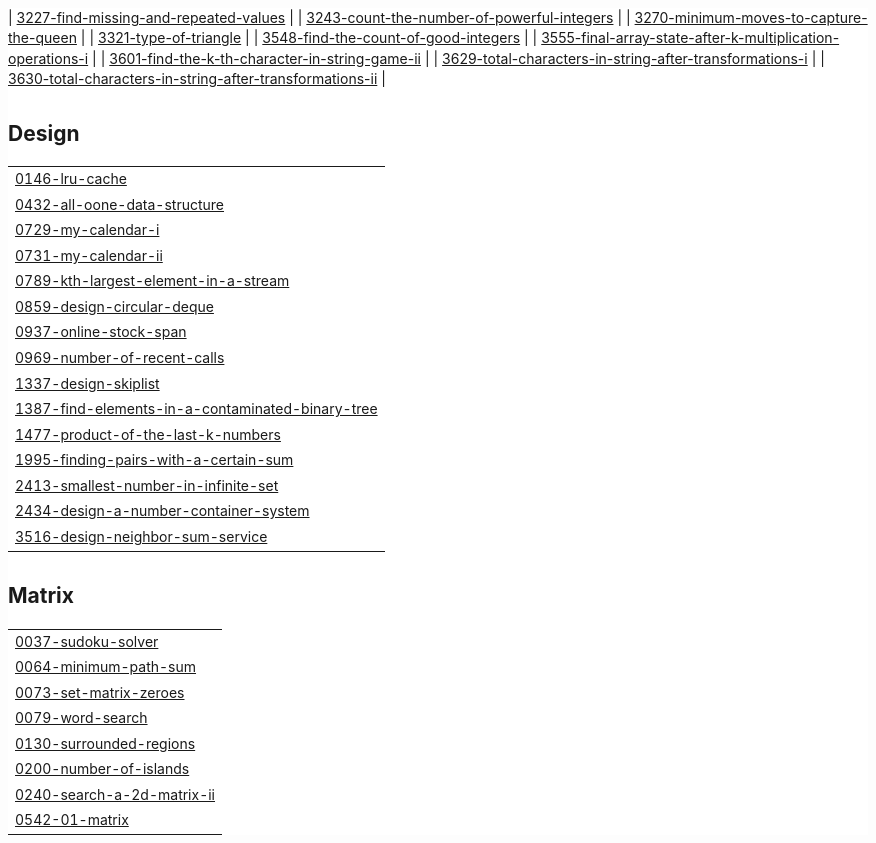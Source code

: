 | [3227-find-missing-and-repeated-values](https://github.com/ashish-0280/LeetCode/tree/master/3227-find-missing-and-repeated-values) |
| [3243-count-the-number-of-powerful-integers](https://github.com/ashish-0280/LeetCode/tree/master/3243-count-the-number-of-powerful-integers) |
| [3270-minimum-moves-to-capture-the-queen](https://github.com/ashish-0280/LeetCode/tree/master/3270-minimum-moves-to-capture-the-queen) |
| [3321-type-of-triangle](https://github.com/ashish-0280/LeetCode/tree/master/3321-type-of-triangle) |
| [3548-find-the-count-of-good-integers](https://github.com/ashish-0280/LeetCode/tree/master/3548-find-the-count-of-good-integers) |
| [3555-final-array-state-after-k-multiplication-operations-i](https://github.com/ashish-0280/LeetCode/tree/master/3555-final-array-state-after-k-multiplication-operations-i) |
| [3601-find-the-k-th-character-in-string-game-ii](https://github.com/ashish-0280/LeetCode/tree/master/3601-find-the-k-th-character-in-string-game-ii) |
| [3629-total-characters-in-string-after-transformations-i](https://github.com/ashish-0280/LeetCode/tree/master/3629-total-characters-in-string-after-transformations-i) |
| [3630-total-characters-in-string-after-transformations-ii](https://github.com/ashish-0280/LeetCode/tree/master/3630-total-characters-in-string-after-transformations-ii) |
## Design
|  |
| ------- |
| [0146-lru-cache](https://github.com/ashish-0280/LeetCode/tree/master/0146-lru-cache) |
| [0432-all-oone-data-structure](https://github.com/ashish-0280/LeetCode/tree/master/0432-all-oone-data-structure) |
| [0729-my-calendar-i](https://github.com/ashish-0280/LeetCode/tree/master/0729-my-calendar-i) |
| [0731-my-calendar-ii](https://github.com/ashish-0280/LeetCode/tree/master/0731-my-calendar-ii) |
| [0789-kth-largest-element-in-a-stream](https://github.com/ashish-0280/LeetCode/tree/master/0789-kth-largest-element-in-a-stream) |
| [0859-design-circular-deque](https://github.com/ashish-0280/LeetCode/tree/master/0859-design-circular-deque) |
| [0937-online-stock-span](https://github.com/ashish-0280/LeetCode/tree/master/0937-online-stock-span) |
| [0969-number-of-recent-calls](https://github.com/ashish-0280/LeetCode/tree/master/0969-number-of-recent-calls) |
| [1337-design-skiplist](https://github.com/ashish-0280/LeetCode/tree/master/1337-design-skiplist) |
| [1387-find-elements-in-a-contaminated-binary-tree](https://github.com/ashish-0280/LeetCode/tree/master/1387-find-elements-in-a-contaminated-binary-tree) |
| [1477-product-of-the-last-k-numbers](https://github.com/ashish-0280/LeetCode/tree/master/1477-product-of-the-last-k-numbers) |
| [1995-finding-pairs-with-a-certain-sum](https://github.com/ashish-0280/LeetCode/tree/master/1995-finding-pairs-with-a-certain-sum) |
| [2413-smallest-number-in-infinite-set](https://github.com/ashish-0280/LeetCode/tree/master/2413-smallest-number-in-infinite-set) |
| [2434-design-a-number-container-system](https://github.com/ashish-0280/LeetCode/tree/master/2434-design-a-number-container-system) |
| [3516-design-neighbor-sum-service](https://github.com/ashish-0280/LeetCode/tree/master/3516-design-neighbor-sum-service) |
## Matrix
|  |
| ------- |
| [0037-sudoku-solver](https://github.com/ashish-0280/LeetCode/tree/master/0037-sudoku-solver) |
| [0064-minimum-path-sum](https://github.com/ashish-0280/LeetCode/tree/master/0064-minimum-path-sum) |
| [0073-set-matrix-zeroes](https://github.com/ashish-0280/LeetCode/tree/master/0073-set-matrix-zeroes) |
| [0079-word-search](https://github.com/ashish-0280/LeetCode/tree/master/0079-word-search) |
| [0130-surrounded-regions](https://github.com/ashish-0280/LeetCode/tree/master/0130-surrounded-regions) |
| [0200-number-of-islands](https://github.com/ashish-0280/LeetCode/tree/master/0200-number-of-islands) |
| [0240-search-a-2d-matrix-ii](https://github.com/ashish-0280/LeetCode/tree/master/0240-search-a-2d-matrix-ii) |
| [0542-01-matrix](https://github.com/ashish-0280/LeetCode/tree/master/0542-01-matrix) |